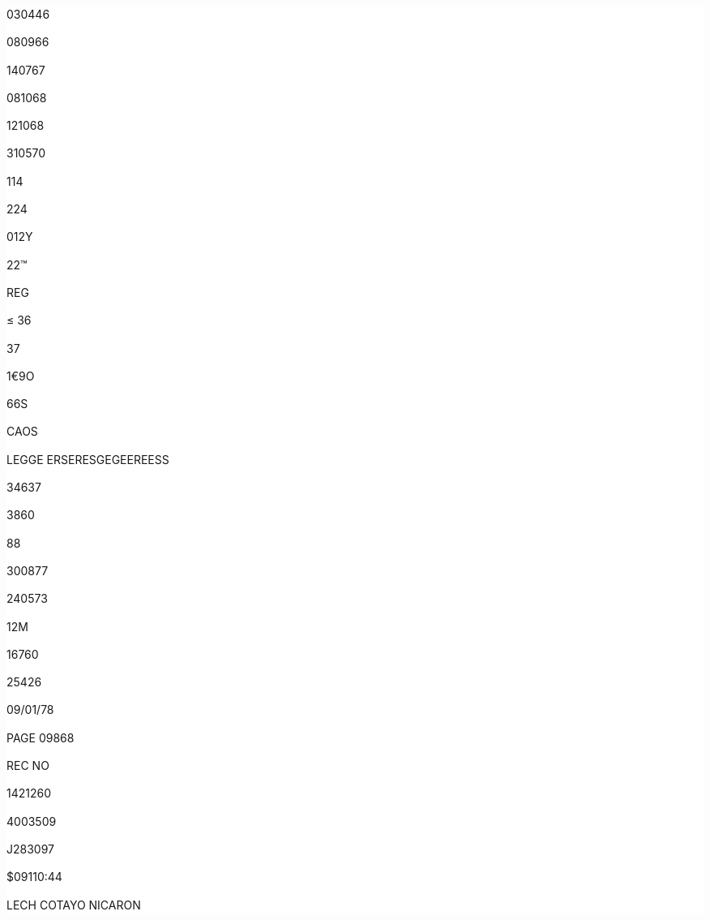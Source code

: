 030446

080966

140767

081068

121068

310570

114

224

012Y

22™

REG

≤ 36

37

1€9O

66S

CAOS

LEGGE ERSERESGEGEEREESS

34637

3860

88

300877

240573

12M

16760

25426

09/01/78

PAGE 09868

REC NO

1421260

4003509

J283097

$09110:44

LECH COTAYO NICARON
